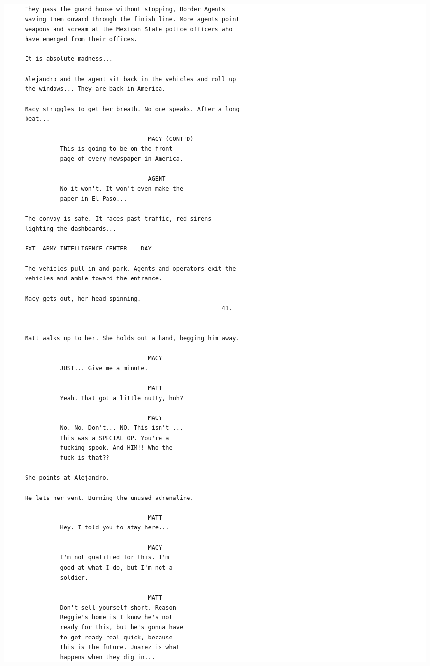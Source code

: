           They pass the guard house without stopping, Border Agents
          waving them onward through the finish line. More agents point
          weapons and scream at the Mexican State police officers who
          have emerged from their offices.
                         
          It is absolute madness...
                         
          Alejandro and the agent sit back in the vehicles and roll up
          the windows... They are back in America.
                         
          Macy struggles to get her breath. No one speaks. After a long
          beat...
                         
                                             MACY (CONT'D)
                    This is going to be on the front
                    page of every newspaper in America.
                         
                                             AGENT
                    No it won't. It won't even make the
                    paper in El Paso...
                         
          The convoy is safe. It races past traffic, red sirens
          lighting the dashboards...
                         
          EXT. ARMY INTELLIGENCE CENTER -- DAY.
                         
          The vehicles pull in and park. Agents and operators exit the
          vehicles and amble toward the entrance.
                         
          Macy gets out, her head spinning.
                                                                  41.
                         
                         
          Matt walks up to her. She holds out a hand, begging him away.
                         
                                             MACY
                    JUST... Give me a minute.
                         
                                             MATT
                    Yeah. That got a little nutty, huh?
                         
                                             MACY
                    No. No. Don't... NO. This isn't ...
                    This was a SPECIAL OP. You're a
                    fucking spook. And HIM!! Who the
                    fuck is that??
                         
          She points at Alejandro.
                         
          He lets her vent. Burning the unused adrenaline.
                         
                                             MATT
                    Hey. I told you to stay here...
                         
                                             MACY
                    I'm not qualified for this. I'm
                    good at what I do, but I'm not a
                    soldier.
                         
                                             MATT
                    Don't sell yourself short. Reason
                    Reggie's home is I know he's not
                    ready for this, but he's gonna have
                    to get ready real quick, because
                    this is the future. Juarez is what
                    happens when they dig in...
                         